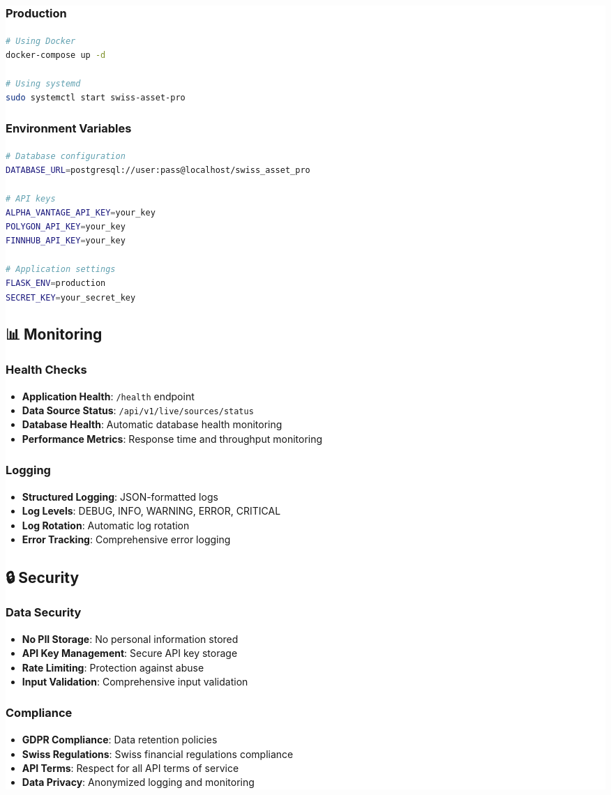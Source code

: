 ### Production
```bash
# Using Docker
docker-compose up -d

# Using systemd
sudo systemctl start swiss-asset-pro
```

### Environment Variables
```bash
# Database configuration
DATABASE_URL=postgresql://user:pass@localhost/swiss_asset_pro

# API keys
ALPHA_VANTAGE_API_KEY=your_key
POLYGON_API_KEY=your_key
FINNHUB_API_KEY=your_key

# Application settings
FLASK_ENV=production
SECRET_KEY=your_secret_key
```

## 📊 Monitoring

### Health Checks
- **Application Health**: `/health` endpoint
- **Data Source Status**: `/api/v1/live/sources/status`
- **Database Health**: Automatic database health monitoring
- **Performance Metrics**: Response time and throughput monitoring

### Logging
- **Structured Logging**: JSON-formatted logs
- **Log Levels**: DEBUG, INFO, WARNING, ERROR, CRITICAL
- **Log Rotation**: Automatic log rotation
- **Error Tracking**: Comprehensive error logging

## 🔒 Security

### Data Security
- **No PII Storage**: No personal information stored
- **API Key Management**: Secure API key storage
- **Rate Limiting**: Protection against abuse
- **Input Validation**: Comprehensive input validation

### Compliance
- **GDPR Compliance**: Data retention policies
- **Swiss Regulations**: Swiss financial regulations compliance
- **API Terms**: Respect for all API terms of service
- **Data Privacy**: Anonymized logging and monitoring
